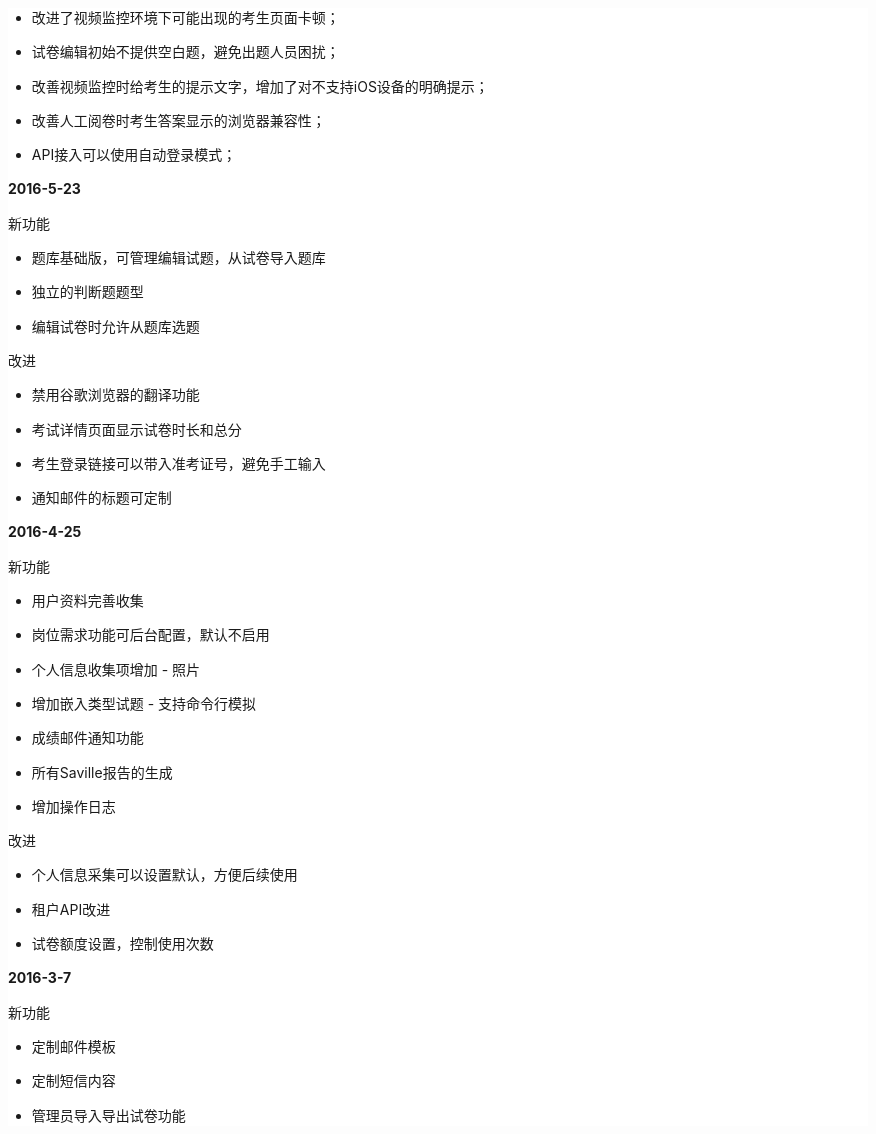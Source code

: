- 改进了视频监控环境下可能出现的考生页面卡顿；

- 试卷编辑初始不提供空白题，避免出题人员困扰；

- 改善视频监控时给考生的提示文字，增加了对不支持iOS设备的明确提示；

- 改善人工阅卷时考生答案显示的浏览器兼容性；

- API接入可以使用自动登录模式；

**2016-5-23**

新功能

- 题库基础版，可管理编辑试题，从试卷导入题库

- 独立的判断题题型

- 编辑试卷时允许从题库选题

改进

- 禁用谷歌浏览器的翻译功能

- 考试详情页面显示试卷时长和总分

- 考生登录链接可以带入准考证号，避免手工输入

- 通知邮件的标题可定制

**2016-4-25**

新功能

- 用户资料完善收集

- 岗位需求功能可后台配置，默认不启用

- 个人信息收集项增加 - 照片

- 增加嵌入类型试题 - 支持命令行模拟

- 成绩邮件通知功能

- 所有Saville报告的生成

- 增加操作日志

改进

- 个人信息采集可以设置默认，方便后续使用

- 租户API改进

- 试卷额度设置，控制使用次数

**2016-3-7**

新功能

- 定制邮件模板

- 定制短信内容

- 管理员导入导出试卷功能
